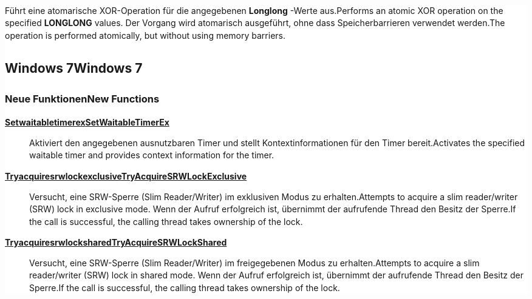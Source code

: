 <span data-ttu-id="c6877-269">Führt eine atomarische XOR-Operation für die angegebenen **Longlong** -Werte aus.</span><span class="sxs-lookup"><span data-stu-id="c6877-269">Performs an atomic XOR operation on the specified **LONGLONG** values.</span></span> <span data-ttu-id="c6877-270">Der Vorgang wird atomarisch ausgeführt, ohne dass Speicherbarrieren verwendet werden.</span><span class="sxs-lookup"><span data-stu-id="c6877-270">The operation is performed atomically, but without using memory barriers.</span></span>

</dd> </dl>

## <a name="windows-7"></a><span data-ttu-id="c6877-271">Windows 7</span><span class="sxs-lookup"><span data-stu-id="c6877-271">Windows 7</span></span>

### <a name="new-functions"></a><span data-ttu-id="c6877-272">Neue Funktionen</span><span class="sxs-lookup"><span data-stu-id="c6877-272">New Functions</span></span>

<dl> <dt>

[<span data-ttu-id="c6877-273">**Setwaitabletimerex**</span><span class="sxs-lookup"><span data-stu-id="c6877-273">**SetWaitableTimerEx**</span></span>](/windows/win32/api/synchapi/nf-synchapi-setwaitabletimerex)
</dt> <dd>

<span data-ttu-id="c6877-274">Aktiviert den angegebenen ausnutzbaren Timer und stellt Kontextinformationen für den Timer bereit.</span><span class="sxs-lookup"><span data-stu-id="c6877-274">Activates the specified waitable timer and provides context information for the timer.</span></span>

</dd> <dt>

[<span data-ttu-id="c6877-275">**Tryacquiresrwlockexclusive**</span><span class="sxs-lookup"><span data-stu-id="c6877-275">**TryAcquireSRWLockExclusive**</span></span>](/windows/win32/api/synchapi/nf-synchapi-tryacquiresrwlockexclusive)
</dt> <dd>

<span data-ttu-id="c6877-276">Versucht, eine SRW-Sperre (Slim Reader/Writer) im exklusiven Modus zu erhalten.</span><span class="sxs-lookup"><span data-stu-id="c6877-276">Attempts to acquire a slim reader/writer (SRW) lock in exclusive mode.</span></span> <span data-ttu-id="c6877-277">Wenn der Aufruf erfolgreich ist, übernimmt der aufrufende Thread den Besitz der Sperre.</span><span class="sxs-lookup"><span data-stu-id="c6877-277">If the call is successful, the calling thread takes ownership of the lock.</span></span>

</dd> <dt>

[<span data-ttu-id="c6877-278">**Tryacquiresrwlockshared**</span><span class="sxs-lookup"><span data-stu-id="c6877-278">**TryAcquireSRWLockShared**</span></span>](/windows/win32/api/synchapi/nf-synchapi-tryacquiresrwlockshared)
</dt> <dd>

<span data-ttu-id="c6877-279">Versucht, eine SRW-Sperre (Slim Reader/Writer) im freigegebenen Modus zu erhalten.</span><span class="sxs-lookup"><span data-stu-id="c6877-279">Attempts to acquire a slim reader/writer (SRW) lock in shared mode.</span></span> <span data-ttu-id="c6877-280">Wenn der Aufruf erfolgreich ist, übernimmt der aufrufende Thread den Besitz der Sperre.</span><span class="sxs-lookup"><span data-stu-id="c6877-280">If the call is successful, the calling thread takes ownership of the lock.</span></span>
